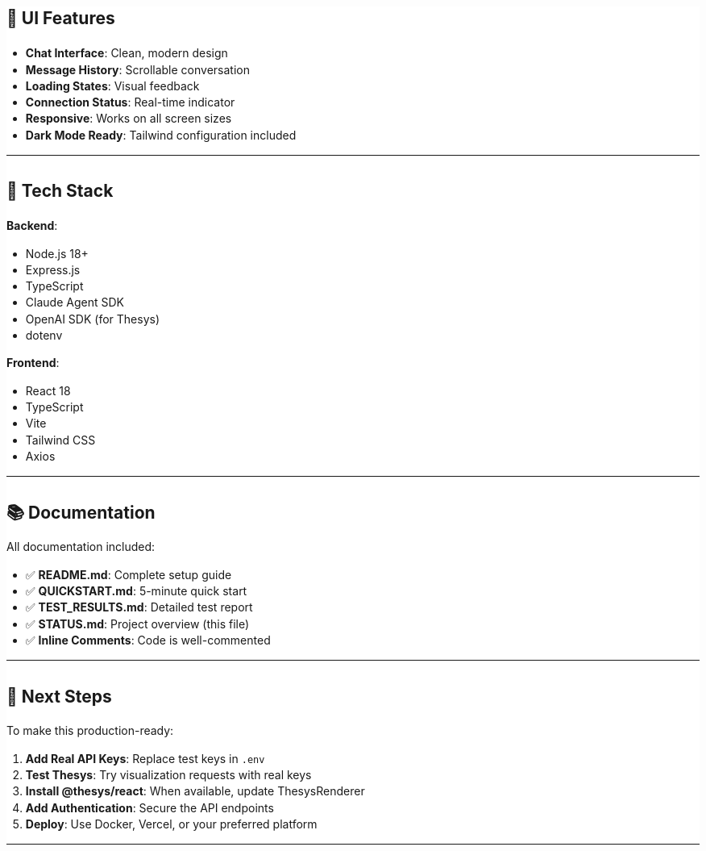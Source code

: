 ## 🎨 UI Features

- **Chat Interface**: Clean, modern design
- **Message History**: Scrollable conversation
- **Loading States**: Visual feedback
- **Connection Status**: Real-time indicator
- **Responsive**: Works on all screen sizes
- **Dark Mode Ready**: Tailwind configuration included

---

## 🔧 Tech Stack

**Backend**:
- Node.js 18+
- Express.js
- TypeScript
- Claude Agent SDK
- OpenAI SDK (for Thesys)
- dotenv

**Frontend**:
- React 18
- TypeScript
- Vite
- Tailwind CSS
- Axios

---

## 📚 Documentation

All documentation included:

- ✅ **README.md**: Complete setup guide
- ✅ **QUICKSTART.md**: 5-minute quick start
- ✅ **TEST_RESULTS.md**: Detailed test report
- ✅ **STATUS.md**: Project overview (this file)
- ✅ **Inline Comments**: Code is well-commented

---

## 🎯 Next Steps

To make this production-ready:

1. **Add Real API Keys**: Replace test keys in `.env`
2. **Test Thesys**: Try visualization requests with real keys
3. **Install @thesys/react**: When available, update ThesysRenderer
4. **Add Authentication**: Secure the API endpoints
5. **Deploy**: Use Docker, Vercel, or your preferred platform

---